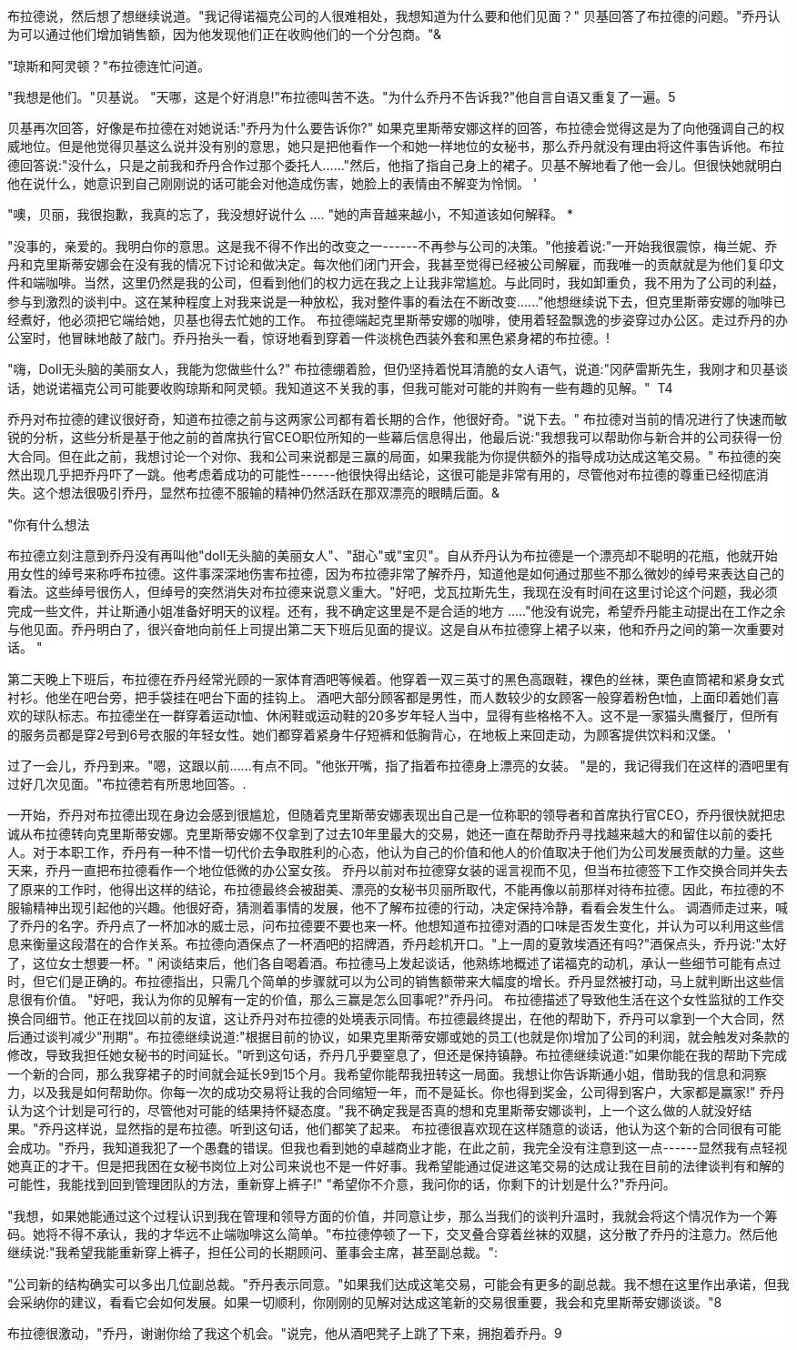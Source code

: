 布拉德说，然后想了想继续说道。"我记得诺福克公司的人很难相处，我想知道为什么要和他们见面？" 贝基回答了布拉德的问题。"乔丹认为可以通过他们增加销售额，因为他发现他们正在收购他们的一个分包商。"&

"琼斯和阿灵顿？"布拉德连忙问道。

"我想是他们。"贝基说。 "天哪，这是个好消息!"布拉德叫苦不迭。"为什么乔丹不告诉我?"他自言自语又重复了一遍。5

贝基再次回答，好像是布拉德在对她说话:"乔丹为什么要告诉你?" 如果克里斯蒂安娜这样的回答，布拉德会觉得这是为了向他强调自己的权威地位。但是他觉得贝基这么说并没有别的意思，她只是把他看作一个和她一样地位的女秘书，那么乔丹就没有理由将这件事告诉他。布拉德回答说:"没什么，只是之前我和乔丹合作过那个委托人......"然后，他指了指自己身上的裙子。贝基不解地看了他一会儿。但很快她就明白他在说什么，她意识到自己刚刚说的话可能会对他造成伤害，她脸上的表情由不解变为怜悯。 '

 "噢，贝丽，我很抱歉，我真的忘了，我没想好说什么 .... "她的声音越来越小，不知道该如何解释。 *

"没事的，亲爱的。我明白你的意思。这是我不得不作出的改变之一------不再参与公司的决策。"他接着说:"一开始我很震惊，梅兰妮、乔丹和克里斯蒂安娜会在没有我的情况下讨论和做决定。每次他们闭门开会，我甚至觉得已经被公司解雇，而我唯一的贡献就是为他们复印文件和端咖啡。当然，这里仍然是我的公司，但看到他们的权力远在我之上让我非常尴尬。与此同时，我如卸重负，我不用为了公司的利益，参与到激烈的谈判中。这在某种程度上对我来说是一种放松，我对整件事的看法在不断改变......"他想继续说下去，但克里斯蒂安娜的咖啡已经煮好，他必须把它端给她，贝基也得去忙她的工作。 布拉德端起克里斯蒂安娜的咖啡，使用着轻盈飘逸的步姿穿过办公区。走过乔丹的办公室时，他冒昧地敲了敲门。乔丹抬头一看，惊讶地看到穿着一件淡桃色西装外套和黑色紧身裙的布拉德。!

"嗨，Doll无头脑的美丽女人，我能为您做些什么?" 布拉德绷着脸，但仍坚持着悦耳清脆的女人语气，说道:"冈萨雷斯先生，我刚才和贝基谈话，她说诺福克公司可能要收购琼斯和阿灵顿。我知道这不关我的事，但我可能对可能的并购有一些有趣的见解。"  T4

乔丹对布拉德的建议很好奇，知道布拉德之前与这两家公司都有着长期的合作，他很好奇。"说下去。" 布拉德对当前的情况进行了快速而敏锐的分析，这些分析是基于他之前的首席执行官CEO职位所知的一些幕后信息得出，他最后说:"我想我可以帮助你与新合并的公司获得一份大合同。但在此之前，我想讨论一个对你、我和公司来说都是三赢的局面，如果我能为你提供额外的指导成功达成这笔交易。" 布拉德的突然出现几乎把乔丹吓了一跳。他考虑着成功的可能性------他很快得出结论，这很可能是非常有用的，尽管他对布拉德的尊重已经彻底消失。这个想法很吸引乔丹，显然布拉德不服输的精神仍然活跃在那双漂亮的眼睛后面。&

"你有什么想法

布拉德立刻注意到乔丹没有再叫他"doll无头脑的美丽女人"、"甜心"或"宝贝"。自从乔丹认为布拉德是一个漂亮却不聪明的花瓶，他就开始用女性的绰号来称呼布拉德。这件事深深地伤害布拉德，因为布拉德非常了解乔丹，知道他是如何通过那些不那么微妙的绰号来表达自己的看法。这些绰号很伤人，但绰号的突然消失对布拉德来说意义重大。"好吧，戈瓦拉斯先生，我现在没有时间在这里讨论这个问题，我必须完成一些文件，并让斯通小姐准备好明天的议程。还有，我不确定这里是不是合适的地方 ....."他没有说完，希望乔丹能主动提出在工作之余与他见面。乔丹明白了，很兴奋地向前任上司提出第二天下班后见面的提议。这是自从布拉德穿上裙子以来，他和乔丹之间的第一次重要对话。 "

第二天晚上下班后，布拉德在乔丹经常光顾的一家体育酒吧等候着。他穿着一双三英寸的黑色高跟鞋，裸色的丝袜，栗色直筒裙和紧身女式衬衫。他坐在吧台旁，把手袋挂在吧台下面的挂钩上。 酒吧大部分顾客都是男性，而人数较少的女顾客一般穿着粉色t恤，上面印着她们喜欢的球队标志。布拉德坐在一群穿着运动t恤、休闲鞋或运动鞋的20多岁年轻人当中，显得有些格格不入。这不是一家猫头鹰餐厅，但所有的服务员都是穿2号到6号衣服的年轻女性。她们都穿着紧身牛仔短裤和低胸背心，在地板上来回走动，为顾客提供饮料和汉堡。 '

过了一会儿，乔丹到来。"嗯，这跟以前......有点不同。"他张开嘴，指了指着布拉德身上漂亮的女装。 "是的，我记得我们在这样的酒吧里有过好几次见面。"布拉德若有所思地回答。.

一开始，乔丹对布拉德出现在身边会感到很尴尬，但随着克里斯蒂安娜表现出自己是一位称职的领导者和首席执行官CEO，乔丹很快就把忠诚从布拉德转向克里斯蒂安娜。克里斯蒂安娜不仅拿到了过去10年里最大的交易，她还一直在帮助乔丹寻找越来越大的和留住以前的委托人。对于本职工作，乔丹有一种不惜一切代价去争取胜利的心态，他认为自己的价值和他人的价值取决于他们为公司发展贡献的力量。这些天来，乔丹一直把布拉德看作一个地位低微的办公室女孩。 乔丹以前对布拉德穿女装的谣言视而不见，但当布拉德签下工作交换合同并失去了原来的工作时，他得出这样的结论，布拉德最终会被甜美、漂亮的女秘书贝丽所取代，不能再像以前那样对待布拉德。因此，布拉德的不服输精神出现引起他的兴趣。他很好奇，猜测着事情的发展，他不了解布拉德的行动，决定保持冷静，看看会发生什么。 调酒师走过来，喊了乔丹的名字。乔丹点了一杯加冰的威士忌，问布拉德要不要也来一杯。他想知道布拉德对酒的口味是否发生变化，并认为可以利用这些信息来衡量这段潜在的合作关系。布拉德向酒保点了一杯酒吧的招牌酒，乔丹趁机开口。"上一周的夏敦埃酒还有吗?"酒保点头，乔丹说:"太好了，这位女士想要一杯。" 闲谈结束后，他们各自喝着酒。布拉德马上发起谈话，他熟练地概述了诺福克的动机，承认一些细节可能有点过时，但它们是正确的。布拉德指出，只需几个简单的步骤就可以为公司的销售额带来大幅度的增长。乔丹显然被打动，马上就判断出这些信息很有价值。 "好吧，我认为你的见解有一定的价值，那么三赢是怎么回事呢?"乔丹问。 布拉德描述了导致他生活在这个女性监狱的工作交换合同细节。他正在找回以前的友谊，这让乔丹对布拉德的处境表示同情。布拉德最终提出，在他的帮助下，乔丹可以拿到一个大合同，然后通过谈判减少"刑期"。布拉德继续说道:"根据目前的协议，如果克里斯蒂安娜或她的员工(也就是你)增加了公司的利润，就会触发对条款的修改，导致我担任她女秘书的时间延长。"听到这句话，乔丹几乎要窒息了，但还是保持镇静。布拉德继续说道:"如果你能在我的帮助下完成一个新的合同，那么我穿裙子的时间就会延长9到15个月。我希望你能帮我扭转这一局面。我想让你告诉斯通小姐，借助我的信息和洞察力，以及我是如何帮助你。你每一次的成功交易将让我的合同缩短一年，而不是延长。你也得到奖金，公司得到客户，大家都是赢家!" 乔丹认为这个计划是可行的，尽管他对可能的结果持怀疑态度。"我不确定我是否真的想和克里斯蒂安娜谈判，上一个这么做的人就没好结果。"乔丹这样说，显然指的是布拉德。听到这句话，他们都笑了起来。 布拉德很喜欢现在这样随意的谈话，他认为这个新的合同很有可能会成功。"乔丹，我知道我犯了一个愚蠢的错误。但我也看到她的卓越商业才能，在此之前，我完全没有注意到这一点------显然我有点轻视她真正的才干。但是把我困在女秘书岗位上对公司来说也不是一件好事。我希望能通过促进这笔交易的达成让我在目前的法律谈判有和解的可能性，我能找到回到管理团队的方法，重新穿上裤子!" "希望你不介意，我问你的话，你剩下的计划是什么?"乔丹问。

"我想，如果她能通过这个过程认识到我在管理和领导方面的价值，并同意让步，那么当我们的谈判升温时，我就会将这个情况作为一个筹码。她将不得不承认，我的才华远不止端咖啡这么简单。"布拉德停顿了一下，交叉叠合穿着丝袜的双腿，这分散了乔丹的注意力。然后他继续说:"我希望我能重新穿上裤子，担任公司的长期顾问、董事会主席，甚至副总裁。":

"公司新的结构确实可以多出几位副总裁。"乔丹表示同意。"如果我们达成这笔交易，可能会有更多的副总裁。我不想在这里作出承诺，但我会采纳你的建议，看看它会如何发展。如果一切顺利，你刚刚的见解对达成这笔新的交易很重要，我会和克里斯蒂安娜谈谈。"8

布拉德很激动，"乔丹，谢谢你给了我这个机会。"说完，他从酒吧凳子上跳了下来，拥抱着乔丹。9
